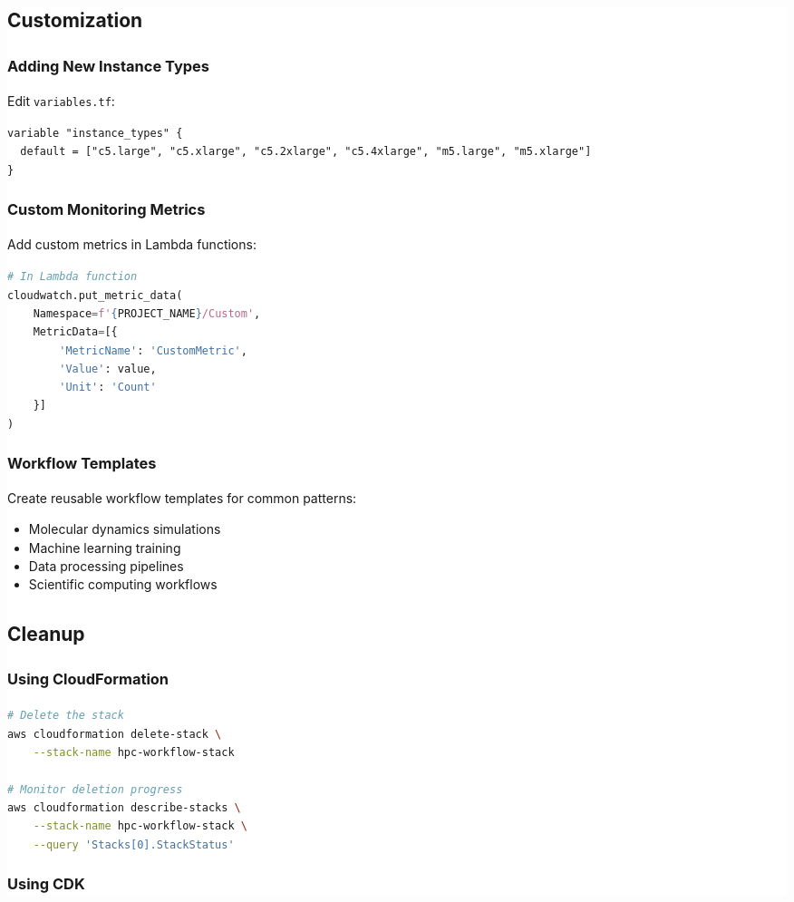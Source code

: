 ## Customization

### Adding New Instance Types

Edit `variables.tf`:

```hcl
variable "instance_types" {
  default = ["c5.large", "c5.xlarge", "c5.2xlarge", "c5.4xlarge", "m5.large", "m5.xlarge"]
}
```

### Custom Monitoring Metrics

Add custom metrics in Lambda functions:

```python
# In Lambda function
cloudwatch.put_metric_data(
    Namespace=f'{PROJECT_NAME}/Custom',
    MetricData=[{
        'MetricName': 'CustomMetric',
        'Value': value,
        'Unit': 'Count'
    }]
)
```

### Workflow Templates

Create reusable workflow templates for common patterns:
- Molecular dynamics simulations
- Machine learning training
- Data processing pipelines
- Scientific computing workflows

## Cleanup

### Using CloudFormation

```bash
# Delete the stack
aws cloudformation delete-stack \
    --stack-name hpc-workflow-stack

# Monitor deletion progress
aws cloudformation describe-stacks \
    --stack-name hpc-workflow-stack \
    --query 'Stacks[0].StackStatus'
```

### Using CDK
